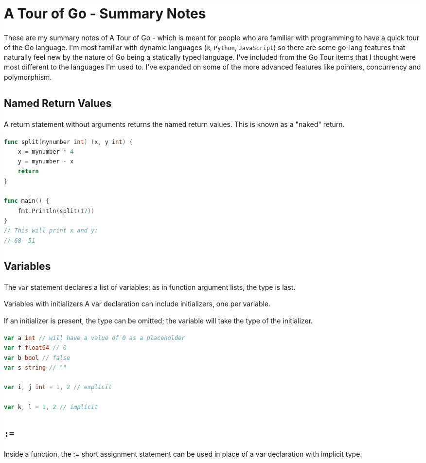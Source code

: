 # A Tour of Go - Summary Notes

These are my summary notes of A Tour of Go - which is meant for people who are familiar with programming to have a quick tour of the Go language. I'm most familiar with dynamic languages (`R`, `Python`, `JavaScript`) so there are some go-lang features that naturally feel new by the nature of Go being a statically typed language. I've included from the Go Tour items that I thought were most different to the languages I'm used to. I've expanded on some of the more advanced features like pointers, concurrency and polymorphism.

## Named Return Values
A return statement without arguments returns the named return values. This is known as a "naked" return.

```go
func split(mynumber int) (x, y int) {
	x = mynumber * 4
	y = mynumber - x
	return
}

func main() {
	fmt.Println(split(17))
}
// This will print x and y:
// 68 -51
```

## Variables
The `var` statement declares a list of variables; as in function argument lists, the type is last.

Variables with initializers
A var declaration can include initializers, one per variable.

If an initializer is present, the type can be omitted; the variable will take the type of the initializer.

```go
var a int // will have a value of 0 as a placeholder
var f float64 // 0
var b bool // false
var s string // ""

var i, j int = 1, 2 // explicit

var k, l = 1, 2 // implicit

```

## `:=`
Inside a function, the := short assignment statement can be used in place of a var declaration with implicit type.
